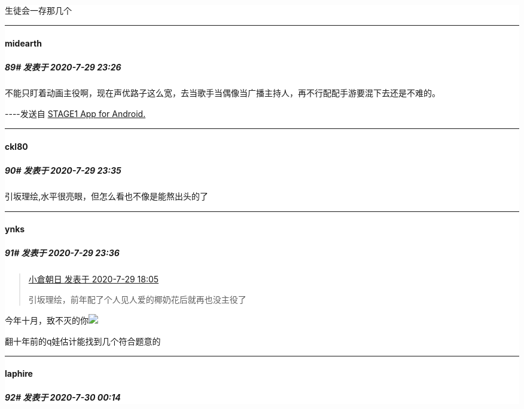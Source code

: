 


生徒会一存那几个







*****

####  midearth  
##### 89#       发表于 2020-7-29 23:26




不能只盯着动画主役啊，现在声优路子这么宽，去当歌手当偶像当广播主持人，再不行配配手游要混下去还是不难的。


----发送自 [STAGE1 App for Android.](http://stage1.5j4m.com/?1.36)







*****

####  ckl80  
##### 90#       发表于 2020-7-29 23:35




引坂理绘,水平很亮眼，但怎么看也不像是能熬出头的了







*****

####  ynks  
##### 91#       发表于 2020-7-29 23:36



<blockquote><a href="httphttps://bbs.saraba1st.com/2b/forum.php?mod=redirect&amp;goto=findpost&amp;pid=48251269&amp;ptid=1952123" target="_blank">小倉朝日 发表于 2020-7-29 18:05</a>

引坂理绘，前年配了个人见人爱的椰奶花后就再也没主役了</blockquote>
今年十月，致不灭的你<img src="https://static.saraba1st.com/image/smiley/face2017/057.png" referrerpolicy="no-referrer">

翻十年前的q娃估计能找到几个符合题意的







*****

####  laphire  
##### 92#       发表于 2020-7-30 00:14

